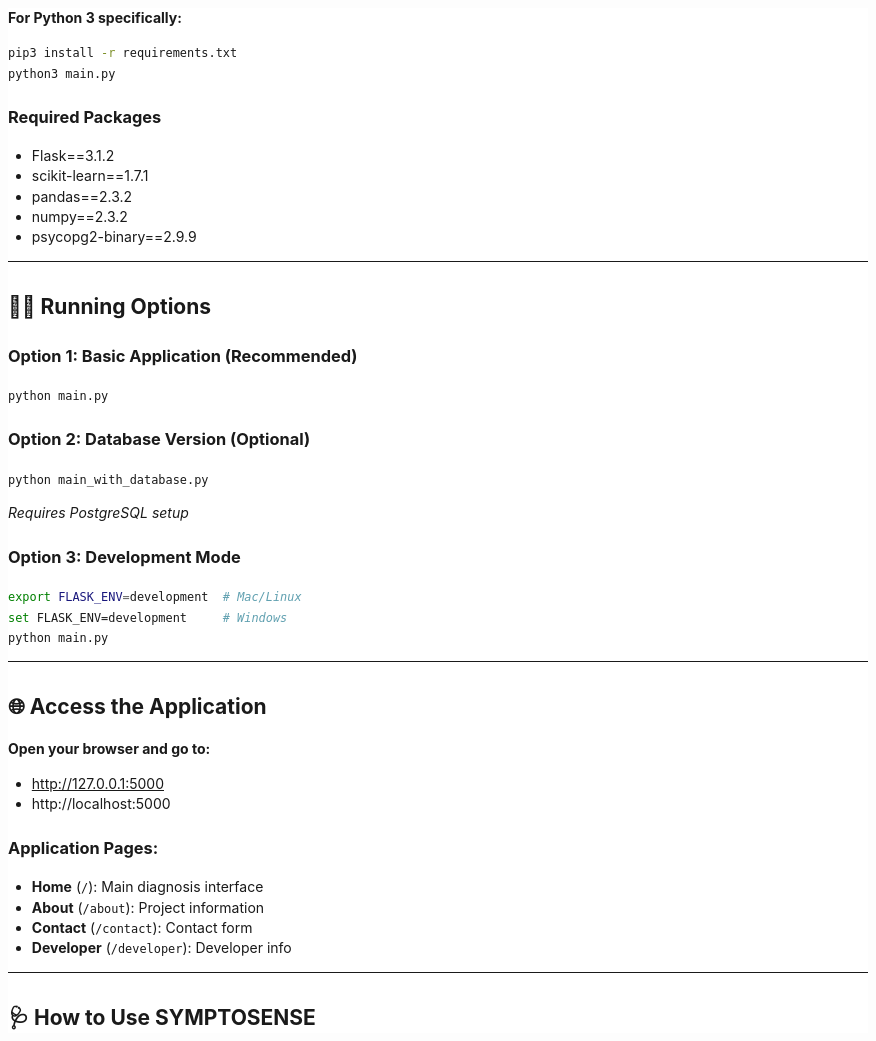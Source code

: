 **For Python 3 specifically:**
```bash
pip3 install -r requirements.txt
python3 main.py
```

### Required Packages
- Flask==3.1.2
- scikit-learn==1.7.1
- pandas==2.3.2
- numpy==2.3.2
- psycopg2-binary==2.9.9

---

## 🏃‍♂️ Running Options

### Option 1: Basic Application (Recommended)
```bash
python main.py
```

### Option 2: Database Version (Optional)
```bash
python main_with_database.py
```
*Requires PostgreSQL setup*

### Option 3: Development Mode
```bash
export FLASK_ENV=development  # Mac/Linux
set FLASK_ENV=development     # Windows
python main.py
```

---

## 🌐 Access the Application

**Open your browser and go to:**
- http://127.0.0.1:5000
- http://localhost:5000

### Application Pages:
- **Home** (`/`): Main diagnosis interface
- **About** (`/about`): Project information  
- **Contact** (`/contact`): Contact form
- **Developer** (`/developer`): Developer info

---

## 🩺 How to Use SYMPTOSENSE
